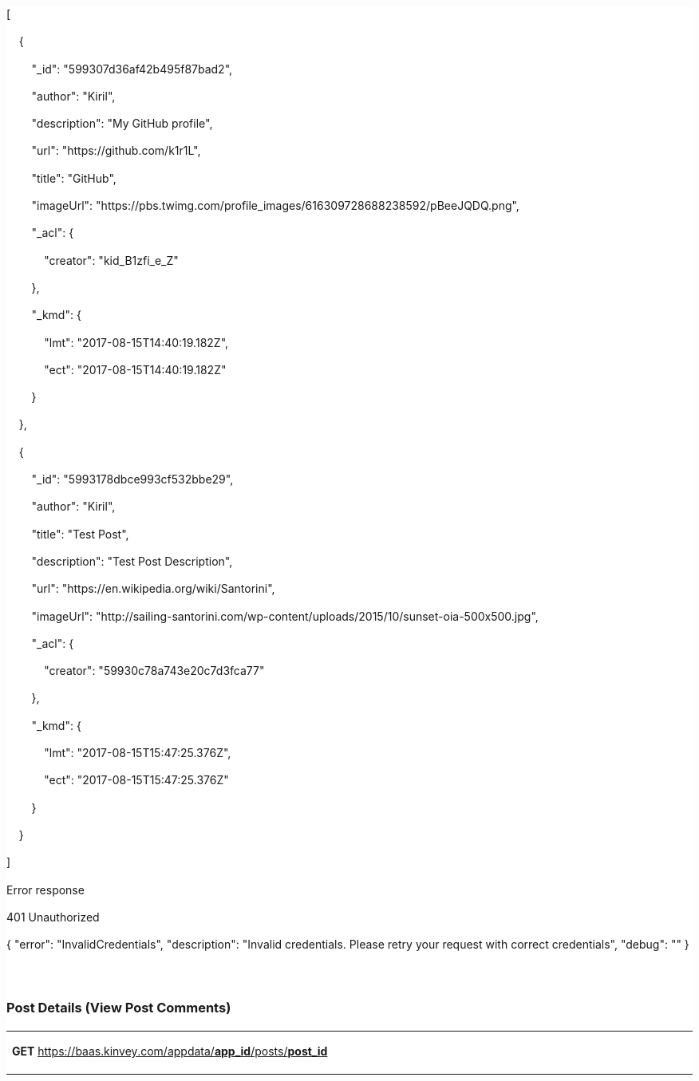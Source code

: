 <p>[</p>
<p>&nbsp;&nbsp;&nbsp; {</p>
<p>&nbsp;&nbsp;&nbsp;&nbsp;&nbsp;&nbsp;&nbsp; "_id": "599307d36af42b495f87bad2",</p>
<p>&nbsp;&nbsp;&nbsp;&nbsp;&nbsp;&nbsp;&nbsp; "author": "Kiril",</p>
<p>&nbsp;&nbsp;&nbsp;&nbsp;&nbsp;&nbsp;&nbsp; "description": "My GitHub profile",</p>
<p>&nbsp;&nbsp;&nbsp;&nbsp;&nbsp;&nbsp;&nbsp; "url": "https://github.com/k1r1L",</p>
<p>&nbsp;&nbsp;&nbsp;&nbsp;&nbsp;&nbsp;&nbsp; "title": "GitHub",</p>
<p>&nbsp;&nbsp;&nbsp;&nbsp;&nbsp;&nbsp;&nbsp; "imageUrl": "https://pbs.twimg.com/profile_images/616309728688238592/pBeeJQDQ.png",</p>
<p>&nbsp;&nbsp;&nbsp;&nbsp;&nbsp;&nbsp;&nbsp; "_acl": {</p>
<p>&nbsp;&nbsp;&nbsp;&nbsp;&nbsp;&nbsp;&nbsp;&nbsp;&nbsp;&nbsp;&nbsp; "creator": "kid_B1zfi_e_Z"</p>
<p>&nbsp;&nbsp;&nbsp;&nbsp;&nbsp;&nbsp;&nbsp; },</p>
<p>&nbsp;&nbsp;&nbsp;&nbsp;&nbsp;&nbsp;&nbsp; "_kmd": {</p>
<p>&nbsp;&nbsp;&nbsp;&nbsp;&nbsp;&nbsp;&nbsp;&nbsp;&nbsp;&nbsp;&nbsp; "lmt": "2017-08-15T14:40:19.182Z",</p>
<p>&nbsp;&nbsp;&nbsp; &nbsp;&nbsp;&nbsp;&nbsp;&nbsp;&nbsp;&nbsp;&nbsp;"ect": "2017-08-15T14:40:19.182Z"</p>
<p>&nbsp;&nbsp;&nbsp;&nbsp;&nbsp;&nbsp;&nbsp; }</p>
<p>&nbsp;&nbsp;&nbsp; },</p>
<p>&nbsp;&nbsp;&nbsp; {</p>
<p>&nbsp;&nbsp;&nbsp;&nbsp;&nbsp;&nbsp;&nbsp; "_id": "5993178dbce993cf532bbe29",</p>
<p>&nbsp;&nbsp;&nbsp;&nbsp;&nbsp;&nbsp;&nbsp; "author": "Kiril",</p>
<p>&nbsp;&nbsp;&nbsp;&nbsp;&nbsp;&nbsp;&nbsp; "title": "Test Post",</p>
<p>&nbsp;&nbsp;&nbsp;&nbsp;&nbsp;&nbsp;&nbsp; "description": "Test Post Description",</p>
<p>&nbsp;&nbsp;&nbsp;&nbsp;&nbsp;&nbsp;&nbsp; "url": "https://en.wikipedia.org/wiki/Santorini",</p>
<p>&nbsp;&nbsp;&nbsp;&nbsp;&nbsp;&nbsp;&nbsp; "imageUrl": "http://sailing-santorini.com/wp-content/uploads/2015/10/sunset-oia-500x500.jpg",</p>
<p>&nbsp;&nbsp;&nbsp;&nbsp;&nbsp;&nbsp;&nbsp; "_acl": {</p>
<p>&nbsp;&nbsp;&nbsp;&nbsp;&nbsp;&nbsp;&nbsp;&nbsp;&nbsp;&nbsp;&nbsp; "creator": "59930c78a743e20c7d3fca77"</p>
<p>&nbsp;&nbsp;&nbsp;&nbsp;&nbsp;&nbsp;&nbsp; },</p>
<p>&nbsp;&nbsp;&nbsp;&nbsp;&nbsp;&nbsp;&nbsp; "_kmd": {</p>
<p>&nbsp;&nbsp;&nbsp;&nbsp;&nbsp;&nbsp;&nbsp;&nbsp;&nbsp;&nbsp;&nbsp; "lmt": "2017-08-15T15:47:25.376Z",</p>
<p>&nbsp;&nbsp;&nbsp;&nbsp;&nbsp;&nbsp;&nbsp;&nbsp;&nbsp;&nbsp;&nbsp; "ect": "2017-08-15T15:47:25.376Z"</p>
<p>&nbsp;&nbsp;&nbsp;&nbsp;&nbsp;&nbsp;&nbsp; }</p>
<p>&nbsp;&nbsp;&nbsp; }</p>
<p>]</p>
</td>
</tr>
<tr>
<td width="261">
<p>Error response</p>
<p>401 Unauthorized</p>
</td>
<td width="1141">
<p>{ "error": "InvalidCredentials", "description": "Invalid credentials. Please retry your request with correct credentials", "debug": "" }</p>
</td>
</tr>
</tbody>
</table>
<p>&nbsp;</p>
<h3>Post Details (View Post Comments)</h3>
<table>
<tbody>
<tr>
<td colspan="2" width="1402">
<p><strong>GET</strong> <a href="https://baas.kinvey.com/appdata/app_id/posts">https://baas.kinvey.com/appdata/<strong>app_id</strong>/posts/<strong>post_id</strong></a></p>
</td>
</tr>